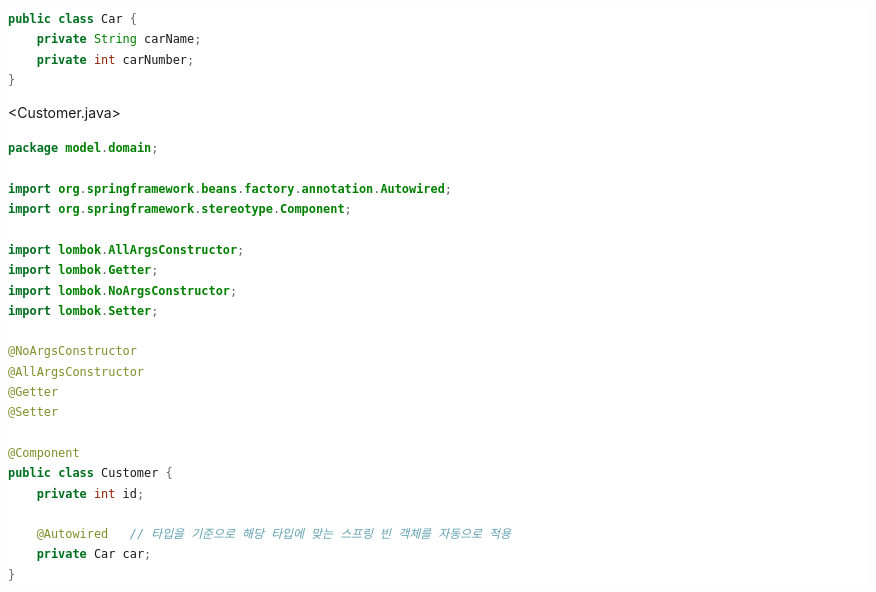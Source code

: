 ```java
public class Car {
	private String carName;
	private int carNumber;
}
```

<Customer.java>

```java
package model.domain;

import org.springframework.beans.factory.annotation.Autowired;
import org.springframework.stereotype.Component;

import lombok.AllArgsConstructor;
import lombok.Getter;
import lombok.NoArgsConstructor;
import lombok.Setter;

@NoArgsConstructor
@AllArgsConstructor
@Getter
@Setter

@Component
public class Customer {
	private int id;	
	
	@Autowired   // 타입을 기준으로 해당 타입에 맞는 스프링 빈 객체를 자동으로 적용    
	private Car car;	
}

```

